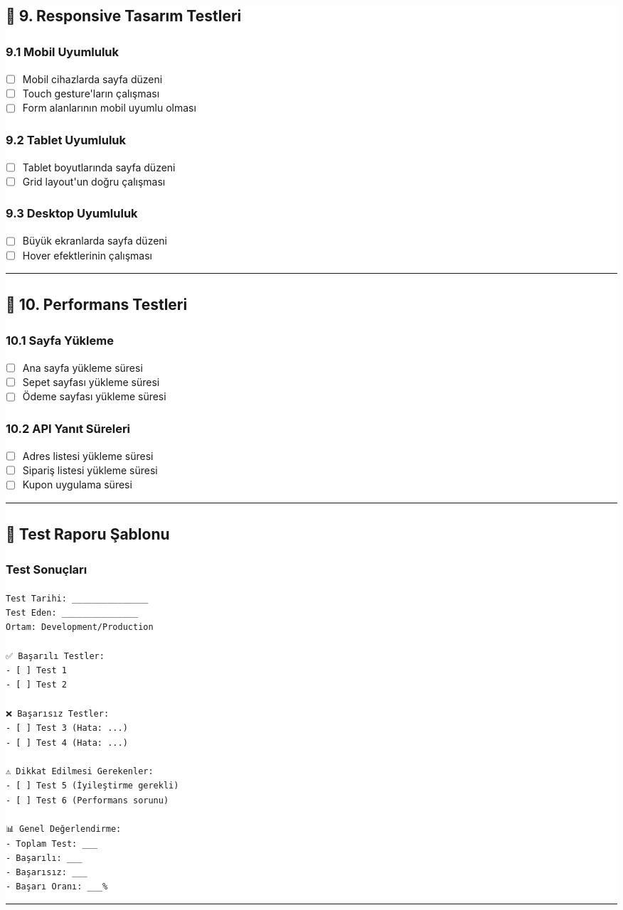 
## 📱 9. Responsive Tasarım Testleri

### 9.1 Mobil Uyumluluk
- [ ] Mobil cihazlarda sayfa düzeni
- [ ] Touch gesture'ların çalışması
- [ ] Form alanlarının mobil uyumlu olması

### 9.2 Tablet Uyumluluk
- [ ] Tablet boyutlarında sayfa düzeni
- [ ] Grid layout'un doğru çalışması

### 9.3 Desktop Uyumluluk
- [ ] Büyük ekranlarda sayfa düzeni
- [ ] Hover efektlerinin çalışması

---

## 🚀 10. Performans Testleri

### 10.1 Sayfa Yükleme
- [ ] Ana sayfa yükleme süresi
- [ ] Sepet sayfası yükleme süresi
- [ ] Ödeme sayfası yükleme süresi

### 10.2 API Yanıt Süreleri
- [ ] Adres listesi yükleme süresi
- [ ] Sipariş listesi yükleme süresi
- [ ] Kupon uygulama süresi

---

## 📝 Test Raporu Şablonu

### Test Sonuçları
```
Test Tarihi: _______________
Test Eden: _______________
Ortam: Development/Production

✅ Başarılı Testler:
- [ ] Test 1
- [ ] Test 2

❌ Başarısız Testler:
- [ ] Test 3 (Hata: ...)
- [ ] Test 4 (Hata: ...)

⚠️ Dikkat Edilmesi Gerekenler:
- [ ] Test 5 (İyileştirme gerekli)
- [ ] Test 6 (Performans sorunu)

📊 Genel Değerlendirme:
- Toplam Test: ___
- Başarılı: ___
- Başarısız: ___
- Başarı Oranı: ___%
```

---